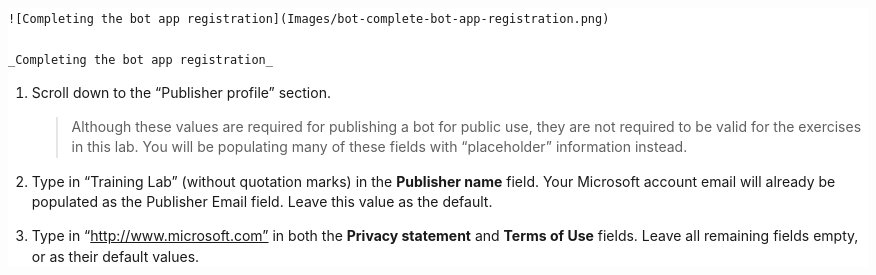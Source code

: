     ![Completing the bot app registration](Images/bot-complete-bot-app-registration.png)

    _Completing the bot app registration_
	
1. Scroll down to the “Publisher profile” section. 
	
	>Although these values are required for publishing a bot for public use, they are not required to be valid for the exercises in this lab. You will be populating many of these fields with “placeholder” information instead.

1. Type in “Training Lab” (without quotation marks) in the **Publisher name** field. Your Microsoft account email will already be populated as the Publisher Email field. Leave this value as the default.
1. Type in “http://www.microsoft.com” in both the **Privacy statement** and **Terms of Use** fields. Leave all remaining fields empty, or as their default values.
 